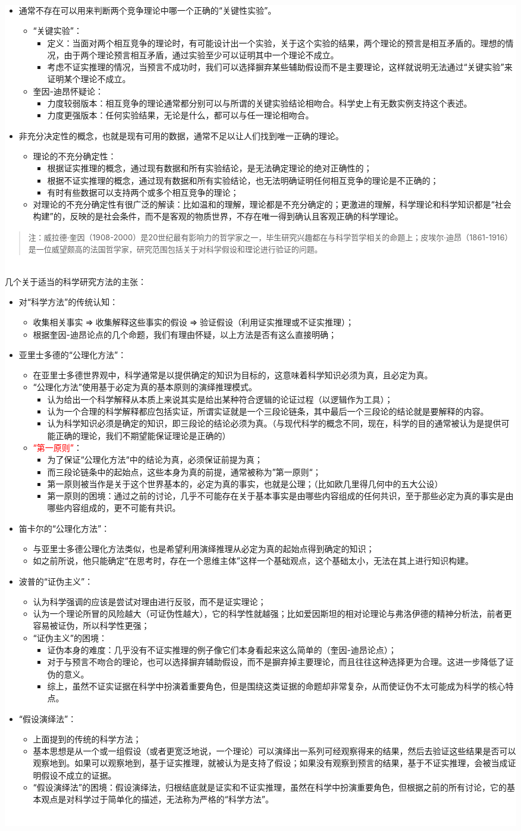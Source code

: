 + 通常不存在可以用来判断两个竞争理论中哪一个正确的“关键性实验”。
  + “关键实验”：
    + 定义：当面对两个相互竞争的理论时，有可能设计出一个实验，关于这个实验的结果，两个理论的预言是相互矛盾的。理想的情况，由于两个理论预言相互矛盾，通过实验至少可以证明其中一个理论不成立。
    + 考虑不证实推理的情况，当预言不成功时，我们可以选择摒弃某些辅助假设而不是主要理论，这样就说明无法通过“关键实验”来证明某个理论不成立。
  + 奎因-迪昂怀疑论：
    + 力度较弱版本：相互竞争的理论通常都分别可以与所谓的关键实验结论相吻合。科学史上有无数实例支持这个表述。
    + 力度更强版本：任何实验结果，无论是什么，都可以与任一理论相吻合。

+ 非充分决定性的概念，也就是现有可用的数据，通常不足以让人们找到唯一正确的理论。
  + 理论的不充分确定性：
    + 根据证实推理的概念，通过现有数据和所有实验结论，是无法确定理论的绝对正确性的；
    + 根据不证实推理的概念，通过现有数据和所有实验结论，也无法明确证明任何相互竞争的理论是不正确的；
    + 有时有些数据可以支持两个或多个相互竞争的理论；
  + 对理论的不充分确定性有很广泛的解读：比如温和的理解，理论都是不充分确定的；更激进的理解，科学理论和科学知识都是“社会构建”的，反映的是社会条件，而不是客观的物质世界，不存在唯一得到确认且客观正确的科学理论。

> <font size=2>注：威拉德·奎因（1908-2000）是20世纪最有影响力的哲学家之一，毕生研究兴趣都在与科学哲学相关的命题上；皮埃尔·迪昂（1861-1916）是一位威望颇高的法国哲学家，研究范围包括关于对科学假设和理论进行验证的问题。</font>

<br>几个关于适当的科学研究方法的主张：

+ 对“科学方法”的传统认知：
  + 收集相关事实 => 收集解释这些事实的假设 => 验证假设（利用证实推理或不证实推理）；
  + 根据奎因-迪昂论点的几个命题，我们有理由怀疑，以上方法是否有这么直接明确；
+ 亚里士多德的“公理化方法”：
  + 在亚里士多德世界观中，科学通常是以提供确定的知识为目标的，这意味着科学知识必须为真，且必定为真。
  + “公理化方法”使用基于必定为真的基本原则的演绎推理模式。
    + 认为给出一个科学解释从本质上来说其实是给出某种符合逻辑的论证过程（以逻辑作为工具）；
    + 认为一个合理的科学解释都应包括实证，所谓实证就是一个三段论链条，其中最后一个三段论的结论就是要解释的内容。
    + 认为科学知识必须是确定的知识，即三段论的结论必须为真。（与现代科学的概念不同，现在，科学的目的通常被认为是提供可能正确的理论，我们不期望能保证理论是正确的）
  + <font color=red>“第一原则”</font>：
    + 为了保证“公理化方法“中的结论为真，必须保证前提为真；
    + 而三段论链条中的起始点，这些本身为真的前提，通常被称为”第一原则“；
    + 第一原则被当作是关于这个世界基本的，必定为真的事实，也就是公理；（比如欧几里得几何中的五大公设）
    + 第一原则的困境：通过之前的讨论，几乎不可能存在关于基本事实是由哪些内容组成的任何共识，至于那些必定为真的事实是由哪些内容组成的，更不可能有共识。

+ 笛卡尔的“公理化方法”：
  + 与亚里士多德公理化方法类似，也是希望利用演绎推理从必定为真的起始点得到确定的知识；
  + 如之前所说，他只能确定“在思考时，存在一个思维主体”这样一个基础观点，这个基础太小，无法在其上进行知识构建。
+ 波普的“证伪主义”：
  + 认为科学强调的应该是尝试对理由进行反驳，而不是证实理论；
  + 认为一个理论所冒的风险越大（可证伪性越大），它的科学性就越强；比如爱因斯坦的相对论理论与弗洛伊德的精神分析法，前者更容易被证伪，所以科学性更强；
  + “证伪主义”的困境：
    + 证伪本身的难度：几乎没有不证实推理的例子像它们本身看起来这么简单的（奎因-迪昂论点）；
    + 对于与预言不吻合的理论，也可以选择摒弃辅助假设，而不是摒弃掉主要理论，而且往往这种选择更为合理。这进一步降低了证伪的意义。
    + 综上，虽然不证实证据在科学中扮演着重要角色，但是围绕这类证据的命题却非常复杂，从而使证伪不太可能成为科学的核心特点。

+ “假设演绎法”：
  + 上面提到的传统的科学方法；
  + 基本思想是从一个或一组假设（或者更宽泛地说，一个理论）可以演绎出一系列可经观察得来的结果，然后去验证这些结果是否可以观察地到。如果可以观察地到，基于证实推理，就被认为是支持了假设；如果没有观察到预言的结果，基于不证实推理，会被当成证明假设不成立的证据。
  + “假设演绎法”的困境：假设演绎法，归根结底就是证实和不证实推理，虽然在科学中扮演重要角色，但根据之前的所有讨论，它的基本观点是对科学过于简单化的描述，无法称为严格的“科学方法”。

<br>
